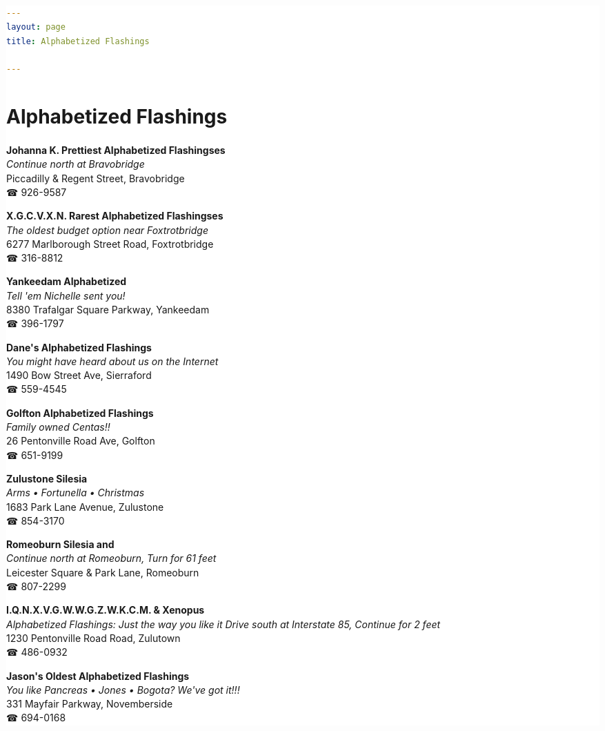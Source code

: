 ```yaml
---
layout: page 
title: Alphabetized Flashings

---
```



# Alphabetized Flashings


 **Johanna K. Prettiest Alphabetized Flashingses**  
_Continue north at Bravobridge_  
Piccadilly & Regent Street, Bravobridge  
☎ 926-9587

**X.G.C.V.X.N. Rarest Alphabetized Flashingses**  
_The oldest budget option near Foxtrotbridge_  
6277 Marlborough Street Road, Foxtrotbridge  
☎ 316-8812

**Yankeedam Alphabetized**  
_Tell 'em Nichelle sent you!_  
8380 Trafalgar Square Parkway, Yankeedam  
☎ 396-1797

**Dane's Alphabetized Flashings**  
_You might have heard about us on the Internet_  
1490 Bow Street Ave, Sierraford  
☎ 559-4545

**Golfton Alphabetized Flashings**  
_Family owned Centas!!_  
26 Pentonville Road Ave, Golfton  
☎ 651-9199

**Zulustone Silesia**  
_Arms • Fortunella • Christmas_  
1683 Park Lane Avenue, Zulustone  
☎ 854-3170

**Romeoburn Silesia and**  
_Continue north at Romeoburn, Turn for 61 feet_  
Leicester Square & Park Lane, Romeoburn  
☎ 807-2299

**I.Q.N.X.V.G.W.W.G.Z.W.K.C.M. & Xenopus**  
_Alphabetized Flashings: Just the way you like it 
Drive south at Interstate 85, Continue for 2 feet_  
1230 Pentonville Road Road, Zulutown  
☎ 486-0932

**Jason's Oldest Alphabetized Flashings**  
_You like Pancreas • Jones • Bogota? We've got it!!!_  
331 Mayfair Parkway, Novemberside  
☎ 694-0168
